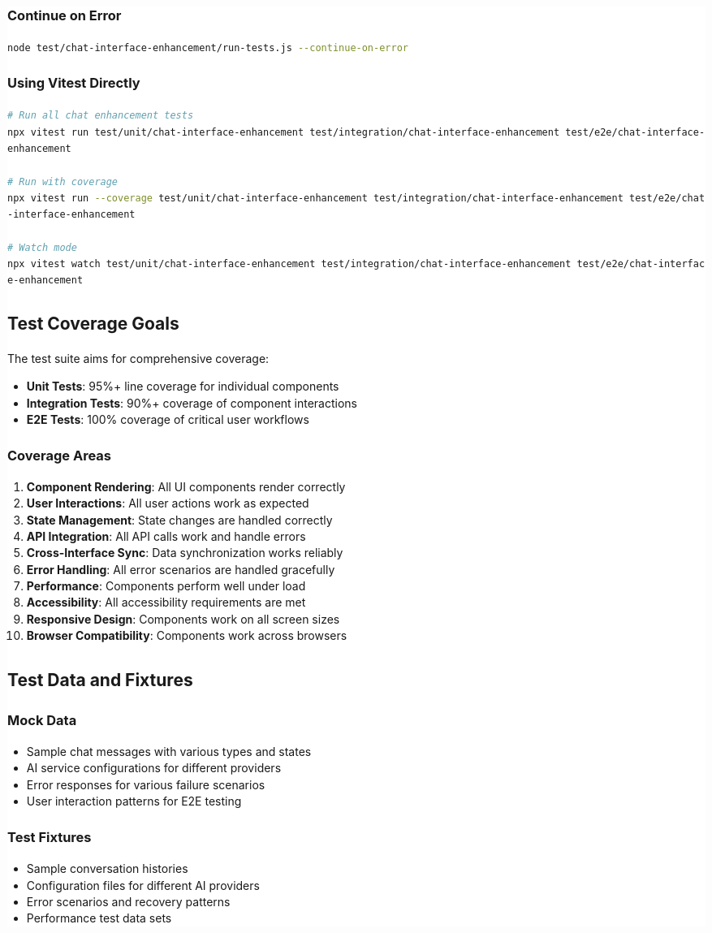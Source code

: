 ### Continue on Error
```bash
node test/chat-interface-enhancement/run-tests.js --continue-on-error
```

### Using Vitest Directly
```bash
# Run all chat enhancement tests
npx vitest run test/unit/chat-interface-enhancement test/integration/chat-interface-enhancement test/e2e/chat-interface-enhancement

# Run with coverage
npx vitest run --coverage test/unit/chat-interface-enhancement test/integration/chat-interface-enhancement test/e2e/chat-interface-enhancement

# Watch mode
npx vitest watch test/unit/chat-interface-enhancement test/integration/chat-interface-enhancement test/e2e/chat-interface-enhancement
```

## Test Coverage Goals

The test suite aims for comprehensive coverage:

- **Unit Tests**: 95%+ line coverage for individual components
- **Integration Tests**: 90%+ coverage of component interactions
- **E2E Tests**: 100% coverage of critical user workflows

### Coverage Areas

1. **Component Rendering**: All UI components render correctly
2. **User Interactions**: All user actions work as expected
3. **State Management**: State changes are handled correctly
4. **API Integration**: All API calls work and handle errors
5. **Cross-Interface Sync**: Data synchronization works reliably
6. **Error Handling**: All error scenarios are handled gracefully
7. **Performance**: Components perform well under load
8. **Accessibility**: All accessibility requirements are met
9. **Responsive Design**: Components work on all screen sizes
10. **Browser Compatibility**: Components work across browsers

## Test Data and Fixtures

### Mock Data
- Sample chat messages with various types and states
- AI service configurations for different providers
- Error responses for various failure scenarios
- User interaction patterns for E2E testing

### Test Fixtures
- Sample conversation histories
- Configuration files for different AI providers
- Error scenarios and recovery patterns
- Performance test data sets
